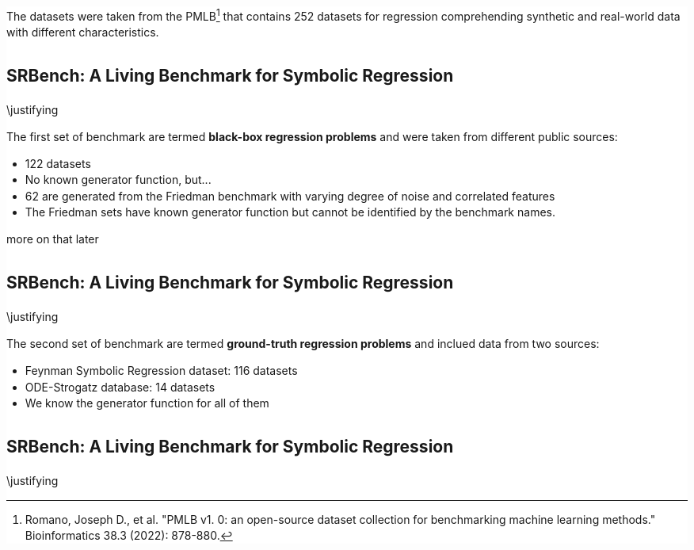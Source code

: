 The datasets were taken from the PMLB[^3] that contains $252$ datasets for regression comprehending synthetic and real-world data with different characteristics.

[^3]: Romano, Joseph D., et al. "PMLB v1. 0: an open-source dataset collection for benchmarking machine learning methods." Bioinformatics 38.3 (2022): 878-880.

## SRBench: A Living Benchmark for Symbolic Regression
\justifying

The first set of benchmark are termed **black-box regression problems** and were taken from different public sources:

- $122$ datasets
- No known generator function, but...
- $62$ are generated from the Friedman benchmark with varying degree of noise and correlated features
- The Friedman sets have known generator function but cannot be identified by the benchmark names.

more on that later

## SRBench: A Living Benchmark for Symbolic Regression
\justifying

The second set of benchmark are termed **ground-truth regression problems** and inclued data from two sources:

- Feynman Symbolic Regression dataset: $116$ datasets
- ODE-Strogatz database: $14$ datasets
- We know the generator function for all of them

## SRBench: A Living Benchmark for Symbolic Regression
\justifying


[^1]: La Cava, William, et al. "Contemporary symbolic regression methods and their relative performance." arXiv preprint arXiv:2107.14351 (2021).
[^2]: https://github.com/cavalab/srbench/releases/tag/v2.0
[^5]: https://cavalab.org/srbench/competition-2022/
[^4]: de Franca, F. O., et al. "Interpretable Symbolic Regression for Data Science: Analysis of the 2022 Competition." arXiv preprint arXiv:2304.01117 (2023).
[^6]: https://cavalab.org/srbench/competition-2023/
[^7]: https://github.com/folivetti/srtree-opt
[^9]: Burlacu, Bogdan, Gabriel Kronberger, and Michael Kommenda. "Operon C++ an efficient genetic programming framework for symbolic regression." Proceedings of the 2020 Genetic and Evolutionary Computation Conference Companion. 2020.
[^8]: https://github.com/heal-research/pyoperon
[^10]: https://github.com/MilesCranmer/PySR
[^11]: Cranmer, Miles. "Interpretable machine learning for science with PySR and SymbolicRegression. jl." arXiv preprint arXiv:2305.01582 (2023).
[^12]: de França, Fabrício Olivetti. "Transformation-interaction-rational representation for symbolic regression." Proceedings of the Genetic and Evolutionary Computation Conference. 2022.
[^15]: https://github.com/folivetti/tir
[^13]: de França, Fabrício Olivetti. "Alleviating overfitting in transformation-interaction-rational symbolic regression with multi-objective optimization." Genetic Programming and Evolvable Machines 24.2 (2023): 13.
[^14]: de França, Fabrício Olivetti. "Transformation-Interaction-Rational representation for Symbolic Regression: a detailed analysis of SRBench results." ACM Transactions on Evolutionary Learning (2023).
[^16]: https://dev.heuristiclab.com/
